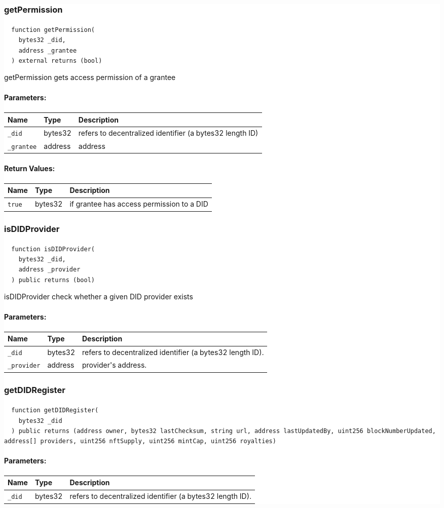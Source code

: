 ### getPermission
```solidity
  function getPermission(
    bytes32 _did,
    address _grantee
  ) external returns (bool)
```

getPermission gets access permission of a grantee

#### Parameters:
| Name | Type | Description                                                          |
| :--- | :--- | :------------------------------------------------------------------- |
|`_did` | bytes32 | refers to decentralized identifier (a bytes32 length ID)
|`_grantee` | address | address

#### Return Values:
| Name                           | Type          | Description                                                                  |
| :----------------------------- | :------------ | :--------------------------------------------------------------------------- |
|`true`| bytes32 | if grantee has access permission to a DID
### isDIDProvider
```solidity
  function isDIDProvider(
    bytes32 _did,
    address _provider
  ) public returns (bool)
```
isDIDProvider check whether a given DID provider exists


#### Parameters:
| Name | Type | Description                                                          |
| :--- | :--- | :------------------------------------------------------------------- |
|`_did` | bytes32 | refers to decentralized identifier (a bytes32 length ID).
|`_provider` | address | provider's address.

### getDIDRegister
```solidity
  function getDIDRegister(
    bytes32 _did
  ) public returns (address owner, bytes32 lastChecksum, string url, address lastUpdatedBy, uint256 blockNumberUpdated, address[] providers, uint256 nftSupply, uint256 mintCap, uint256 royalties)
```


#### Parameters:
| Name | Type | Description                                                          |
| :--- | :--- | :------------------------------------------------------------------- |
|`_did` | bytes32 | refers to decentralized identifier (a bytes32 length ID).
